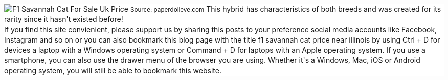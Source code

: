 <aside>
<img class="v-image ads-img" alt="F1 Savannah Cat For Sale Uk Price" src="https://i.pinimg.com/originals/8b/15/ee/8b15eead2df578ac1ad4e635b156e9f7.jpg" width="100%" onerror="this.onerror=null;this.src='data:image/gif;base64,R0lGODlhAQABAAAAACH5BAEKAAEALAAAAAABAAEAAAICTAEAOw==';" />
<small>Source: paperdolleve.com</small>
This hybrid has characteristics of both breeds and was created for its rarity since it hasn&#039;t existed before!
</aside>
</section>
If you find this site convienient, please support us by sharing this posts to your preference social media accounts like Facebook, Instagram and so on or you can also bookmark this blog page with the title f1 savannah cat price near illinois by using Ctrl + D for devices a laptop with a Windows operating system or Command + D for laptops with an Apple operating system. If you use a smartphone, you can also use the drawer menu of the browser you are using. Whether it's a Windows, Mac, iOS or Android operating system, you will still be able to bookmark this website.
</section>
         
<center>
<div class="d-block p-4">
	<center>
		<!-- BOTTOM BANNER ADS -->
	</center>
</div></center>
</main>

        
</body>

</html>

